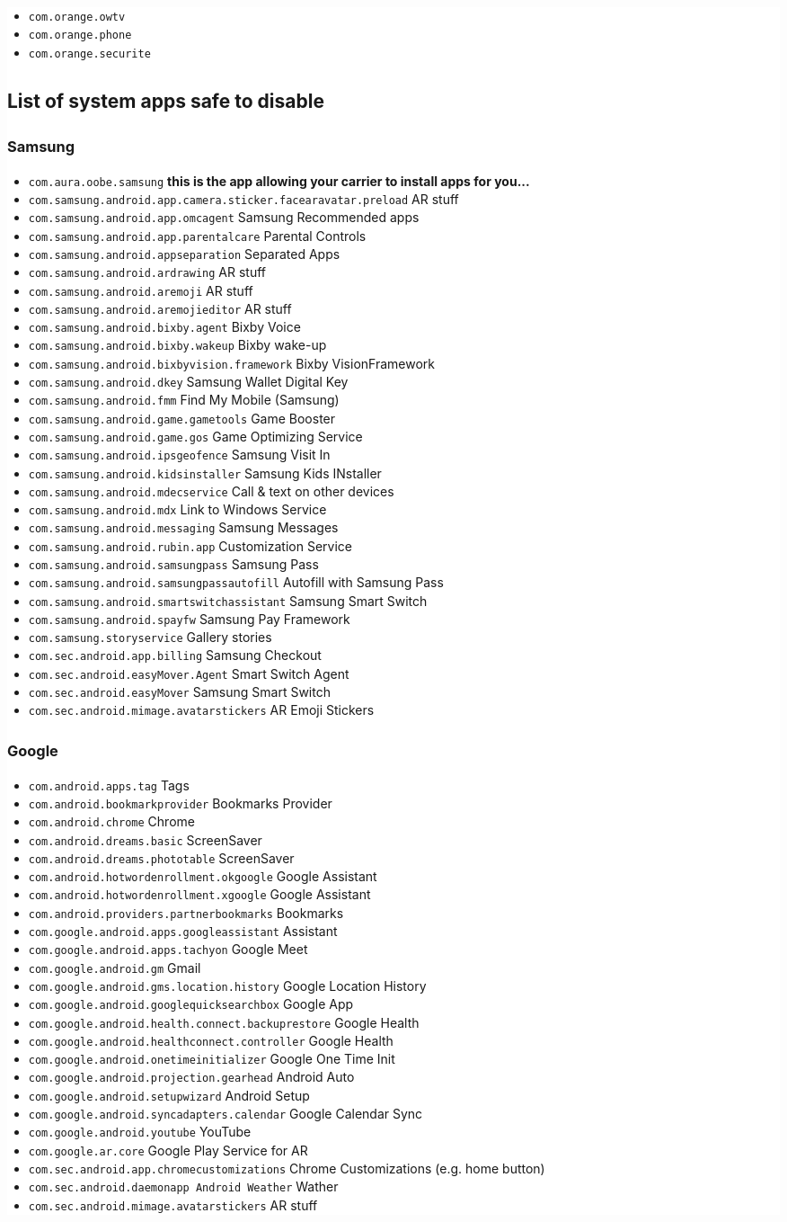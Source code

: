 - `com.orange.owtv`
- `com.orange.phone`
- `com.orange.securite`
  
## List of system apps safe to disable
### Samsung
- `com.aura.oobe.samsung` **this is the app allowing your carrier to install apps for you...**
- `com.samsung.android.app.camera.sticker.facearavatar.preload` AR stuff
- `com.samsung.android.app.omcagent` Samsung Recommended apps
- `com.samsung.android.app.parentalcare` Parental Controls
- `com.samsung.android.appseparation` Separated Apps
- `com.samsung.android.ardrawing` AR stuff
- `com.samsung.android.aremoji` AR stuff
- `com.samsung.android.aremojieditor` AR stuff
- `com.samsung.android.bixby.agent` Bixby Voice
- `com.samsung.android.bixby.wakeup` Bixby wake-up
- `com.samsung.android.bixbyvision.framework` Bixby VisionFramework
- `com.samsung.android.dkey` Samsung Wallet Digital Key
- `com.samsung.android.fmm` Find My Mobile (Samsung)
- `com.samsung.android.game.gametools` Game Booster
- `com.samsung.android.game.gos` Game Optimizing Service
- `com.samsung.android.ipsgeofence` Samsung Visit In
- `com.samsung.android.kidsinstaller` Samsung Kids INstaller
- `com.samsung.android.mdecservice` Call & text on other devices
- `com.samsung.android.mdx` Link to Windows Service
- `com.samsung.android.messaging` Samsung Messages
- `com.samsung.android.rubin.app` Customization Service
- `com.samsung.android.samsungpass` Samsung Pass
- `com.samsung.android.samsungpassautofill` Autofill with Samsung Pass
- `com.samsung.android.smartswitchassistant` Samsung Smart Switch
- `com.samsung.android.spayfw` Samsung Pay Framework
- `com.samsung.storyservice` Gallery stories
- `com.sec.android.app.billing` Samsung Checkout
- `com.sec.android.easyMover.Agent` Smart Switch Agent
- `com.sec.android.easyMover` Samsung Smart Switch
- `com.sec.android.mimage.avatarstickers` AR Emoji Stickers
### Google
- `com.android.apps.tag` Tags
- `com.android.bookmarkprovider` Bookmarks Provider
- `com.android.chrome` Chrome
- `com.android.dreams.basic` ScreenSaver
- `com.android.dreams.phototable` ScreenSaver
- `com.android.hotwordenrollment.okgoogle` Google Assistant
- `com.android.hotwordenrollment.xgoogle` Google Assistant
- `com.android.providers.partnerbookmarks` Bookmarks
- `com.google.android.apps.googleassistant` Assistant
- `com.google.android.apps.tachyon` Google Meet
- `com.google.android.gm` Gmail
- `com.google.android.gms.location.history` Google Location History
- `com.google.android.googlequicksearchbox` Google App
- `com.google.android.health.connect.backuprestore` Google Health
- `com.google.android.healthconnect.controller` Google Health
- `com.google.android.onetimeinitializer` Google One Time Init
- `com.google.android.projection.gearhead` Android Auto
- `com.google.android.setupwizard` Android Setup
- `com.google.android.syncadapters.calendar` Google Calendar Sync
- `com.google.android.youtube` YouTube
- `com.google.ar.core` Google Play Service for AR
- `com.sec.android.app.chromecustomizations` Chrome Customizations (e.g. home button)
- `com.sec.android.daemonapp Android Weather` Wather
- `com.sec.android.mimage.avatarstickers` AR stuff